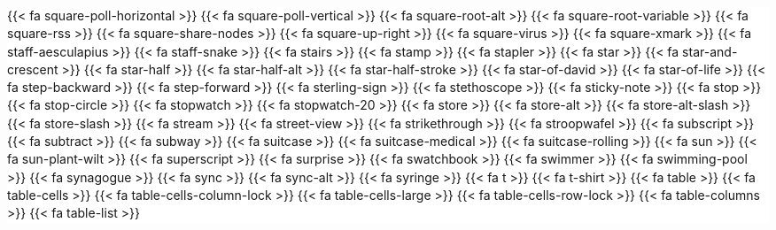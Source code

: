{{< fa square-poll-horizontal >}}
{{< fa square-poll-vertical >}}
{{< fa square-root-alt >}}
{{< fa square-root-variable >}}
{{< fa square-rss >}}
{{< fa square-share-nodes >}}
{{< fa square-up-right >}}
{{< fa square-virus >}}
{{< fa square-xmark >}}
{{< fa staff-aesculapius >}}
{{< fa staff-snake >}}
{{< fa stairs >}}
{{< fa stamp >}}
{{< fa stapler >}}
{{< fa star >}}
{{< fa star-and-crescent >}}
{{< fa star-half >}}
{{< fa star-half-alt >}}
{{< fa star-half-stroke >}}
{{< fa star-of-david >}}
{{< fa star-of-life >}}
{{< fa step-backward >}}
{{< fa step-forward >}}
{{< fa sterling-sign >}}
{{< fa stethoscope >}}
{{< fa sticky-note >}}
{{< fa stop >}}
{{< fa stop-circle >}}
{{< fa stopwatch >}}
{{< fa stopwatch-20 >}}
{{< fa store >}}
{{< fa store-alt >}}
{{< fa store-alt-slash >}}
{{< fa store-slash >}}
{{< fa stream >}}
{{< fa street-view >}}
{{< fa strikethrough >}}
{{< fa stroopwafel >}}
{{< fa subscript >}}
{{< fa subtract >}}
{{< fa subway >}}
{{< fa suitcase >}}
{{< fa suitcase-medical >}}
{{< fa suitcase-rolling >}}
{{< fa sun >}}
{{< fa sun-plant-wilt >}}
{{< fa superscript >}}
{{< fa surprise >}}
{{< fa swatchbook >}}
{{< fa swimmer >}}
{{< fa swimming-pool >}}
{{< fa synagogue >}}
{{< fa sync >}}
{{< fa sync-alt >}}
{{< fa syringe >}}
{{< fa t >}}
{{< fa t-shirt >}}
{{< fa table >}}
{{< fa table-cells >}}
{{< fa table-cells-column-lock >}}
{{< fa table-cells-large >}}
{{< fa table-cells-row-lock >}}
{{< fa table-columns >}}
{{< fa table-list >}}